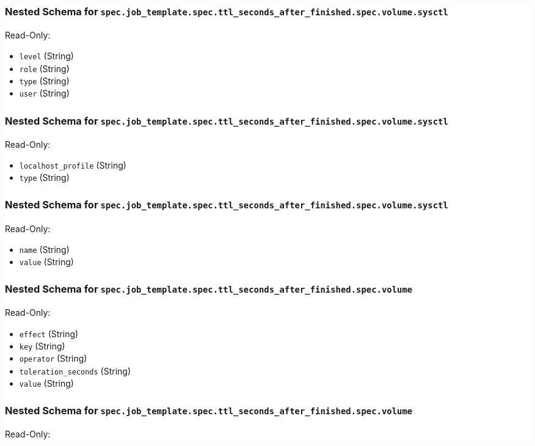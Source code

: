 <a id="nestedobjatt--spec--job_template--spec--ttl_seconds_after_finished--spec--volume--se_linux_options"></a>
### Nested Schema for `spec.job_template.spec.ttl_seconds_after_finished.spec.volume.sysctl`

Read-Only:

- `level` (String)
- `role` (String)
- `type` (String)
- `user` (String)


<a id="nestedobjatt--spec--job_template--spec--ttl_seconds_after_finished--spec--volume--seccomp_profile"></a>
### Nested Schema for `spec.job_template.spec.ttl_seconds_after_finished.spec.volume.sysctl`

Read-Only:

- `localhost_profile` (String)
- `type` (String)


<a id="nestedobjatt--spec--job_template--spec--ttl_seconds_after_finished--spec--volume--sysctl"></a>
### Nested Schema for `spec.job_template.spec.ttl_seconds_after_finished.spec.volume.sysctl`

Read-Only:

- `name` (String)
- `value` (String)



<a id="nestedobjatt--spec--job_template--spec--ttl_seconds_after_finished--spec--toleration"></a>
### Nested Schema for `spec.job_template.spec.ttl_seconds_after_finished.spec.volume`

Read-Only:

- `effect` (String)
- `key` (String)
- `operator` (String)
- `toleration_seconds` (String)
- `value` (String)


<a id="nestedobjatt--spec--job_template--spec--ttl_seconds_after_finished--spec--topology_spread_constraint"></a>
### Nested Schema for `spec.job_template.spec.ttl_seconds_after_finished.spec.volume`

Read-Only:
